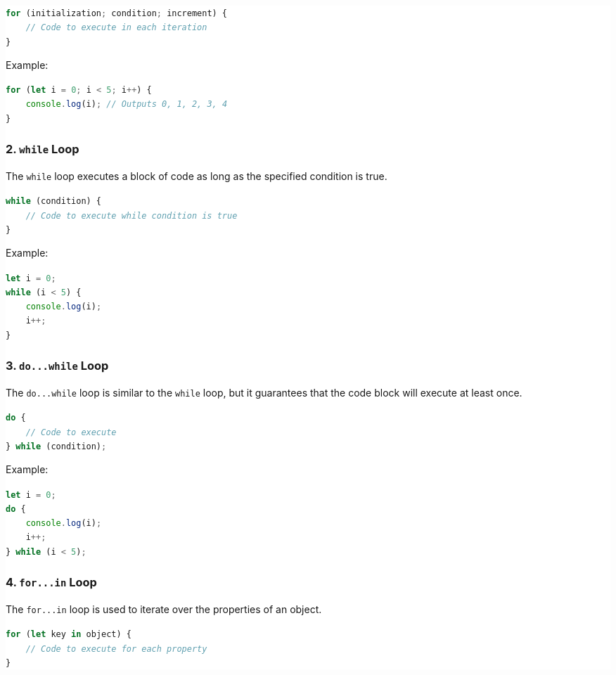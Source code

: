 ```javascript
for (initialization; condition; increment) {
    // Code to execute in each iteration
}
```

Example:
```javascript
for (let i = 0; i < 5; i++) {
    console.log(i); // Outputs 0, 1, 2, 3, 4
}
```

### 2. `while` Loop
The `while` loop executes a block of code as long as the specified condition is true.

```javascript
while (condition) {
    // Code to execute while condition is true
}
```

Example:
```javascript
let i = 0;
while (i < 5) {
    console.log(i);
    i++;
}
```

### 3. `do...while` Loop
The `do...while` loop is similar to the `while` loop, but it guarantees that the code block will execute at least once.

```javascript
do {
    // Code to execute
} while (condition);
```

Example:
```javascript
let i = 0;
do {
    console.log(i);
    i++;
} while (i < 5);
```

### 4. `for...in` Loop
The `for...in` loop is used to iterate over the properties of an object.

```javascript
for (let key in object) {
    // Code to execute for each property
}
```
